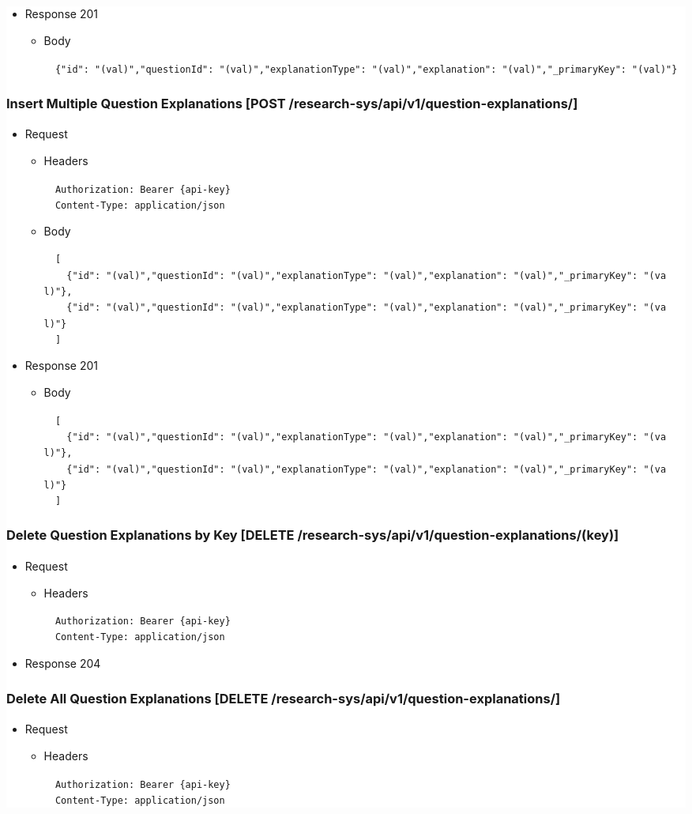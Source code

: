 + Response 201
    
    + Body
            
            {"id": "(val)","questionId": "(val)","explanationType": "(val)","explanation": "(val)","_primaryKey": "(val)"}
            
### Insert Multiple Question Explanations [POST /research-sys/api/v1/question-explanations/]

+ Request

    + Headers

            Authorization: Bearer {api-key}   
            Content-Type: application/json

    + Body
    
            [
              {"id": "(val)","questionId": "(val)","explanationType": "(val)","explanation": "(val)","_primaryKey": "(val)"},
              {"id": "(val)","questionId": "(val)","explanationType": "(val)","explanation": "(val)","_primaryKey": "(val)"}
            ]
			
+ Response 201
    
    + Body
            
            [
              {"id": "(val)","questionId": "(val)","explanationType": "(val)","explanation": "(val)","_primaryKey": "(val)"},
              {"id": "(val)","questionId": "(val)","explanationType": "(val)","explanation": "(val)","_primaryKey": "(val)"}
            ]
            
### Delete Question Explanations by Key [DELETE /research-sys/api/v1/question-explanations/(key)]
	 
+ Request

    + Headers

            Authorization: Bearer {api-key}
            Content-Type: application/json

+ Response 204

### Delete All Question Explanations [DELETE /research-sys/api/v1/question-explanations/]
	 
+ Request

    + Headers

            Authorization: Bearer {api-key}
            Content-Type: application/json
            